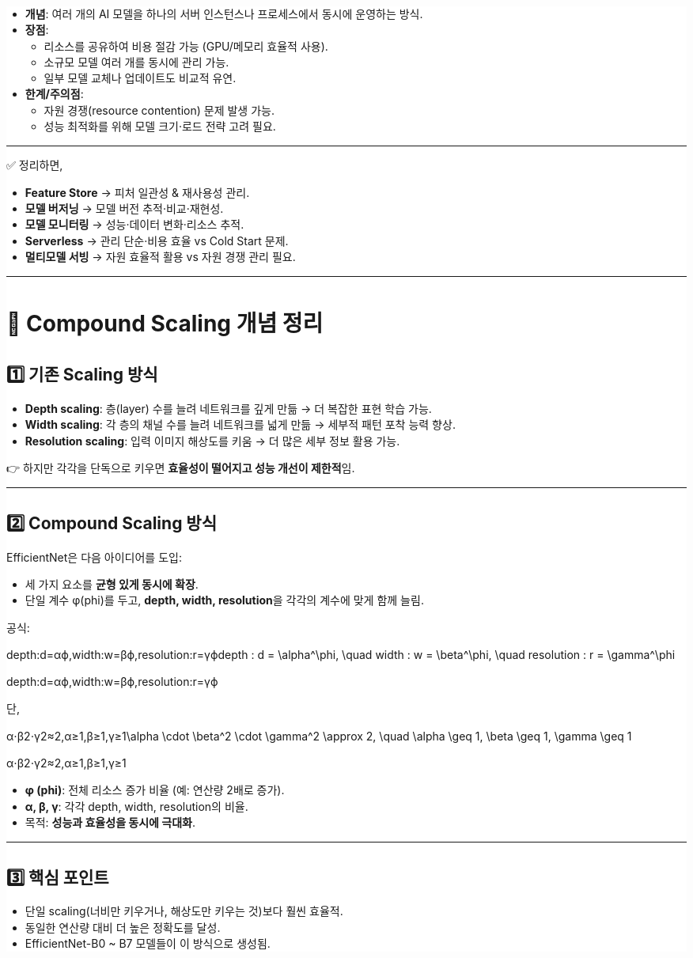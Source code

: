 - **개념**: 여러 개의 AI 모델을 하나의 서버 인스턴스나 프로세스에서 동시에 운영하는 방식.
- **장점**:
    - 리소스를 공유하여 비용 절감 가능 (GPU/메모리 효율적 사용).
    - 소규모 모델 여러 개를 동시에 관리 가능.
    - 일부 모델 교체나 업데이트도 비교적 유연.
- **한계/주의점**:
    - 자원 경쟁(resource contention) 문제 발생 가능.
    - 성능 최적화를 위해 모델 크기·로드 전략 고려 필요.

---

✅ 정리하면,

- **Feature Store** → 피처 일관성 & 재사용성 관리.
- **모델 버저닝** → 모델 버전 추적·비교·재현성.
- **모델 모니터링** → 성능·데이터 변화·리소스 추적.
- **Serverless** → 관리 단순·비용 효율 vs Cold Start 문제.
- **멀티모델 서빙** → 자원 효율적 활용 vs 자원 경쟁 관리 필요.

---

# 🔎 Compound Scaling 개념 정리

## 1️⃣ 기존 Scaling 방식

- **Depth scaling**: 층(layer) 수를 늘려 네트워크를 깊게 만듦 → 더 복잡한 표현 학습 가능.
- **Width scaling**: 각 층의 채널 수를 늘려 네트워크를 넓게 만듦 → 세부적 패턴 포착 능력 향상.
- **Resolution scaling**: 입력 이미지 해상도를 키움 → 더 많은 세부 정보 활용 가능.

👉 하지만 각각을 단독으로 키우면 **효율성이 떨어지고 성능 개선이 제한적**임.

---

## 2️⃣ Compound Scaling 방식

EfficientNet은 다음 아이디어를 도입:

- 세 가지 요소를 **균형 있게 동시에 확장**.
- 단일 계수 φ(phi)를 두고, **depth, width, resolution**을 각각의 계수에 맞게 함께 늘림.

공식:

depth:d=αϕ,width:w=βϕ,resolution:r=γϕdepth : d = \alpha^\phi, \quad width : w = \beta^\phi, \quad resolution : r = \gamma^\phi

depth:d=αϕ,width:w=βϕ,resolution:r=γϕ

단,

α⋅β2⋅γ2≈2,α≥1,β≥1,γ≥1\alpha \cdot \beta^2 \cdot \gamma^2 \approx 2, \quad \alpha \geq 1, \beta \geq 1, \gamma \geq 1

α⋅β2⋅γ2≈2,α≥1,β≥1,γ≥1

- **φ (phi)**: 전체 리소스 증가 비율 (예: 연산량 2배로 증가).
- **α, β, γ**: 각각 depth, width, resolution의 비율.
- 목적: **성능과 효율성을 동시에 극대화**.

---

## 3️⃣ 핵심 포인트

- 단일 scaling(너비만 키우거나, 해상도만 키우는 것)보다 훨씬 효율적.
- 동일한 연산량 대비 더 높은 정확도를 달성.
- EfficientNet-B0 ~ B7 모델들이 이 방식으로 생성됨.